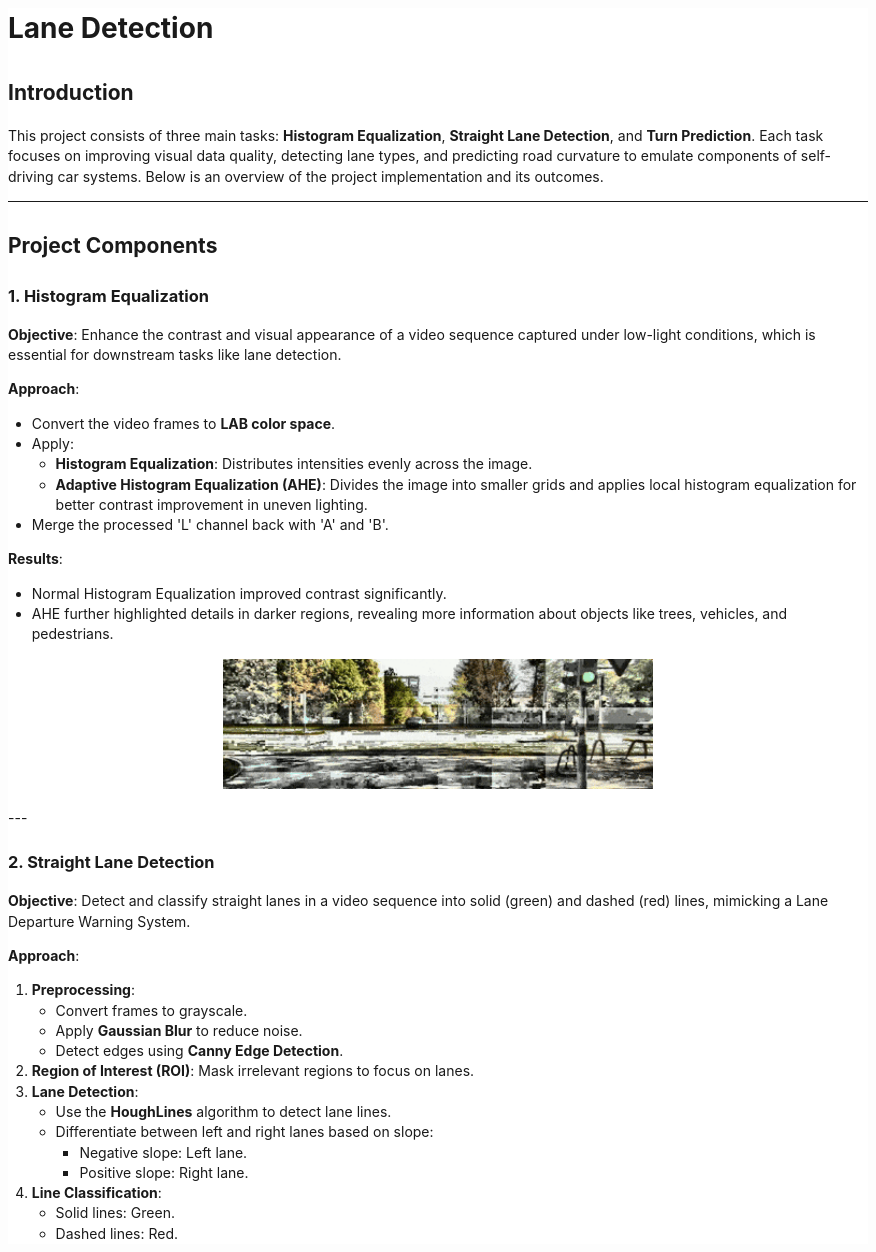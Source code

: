 # ****Lane Detection****

## **Introduction**

This project consists of three main tasks: **Histogram Equalization**, **Straight Lane Detection**, and **Turn Prediction**. Each task focuses on improving visual data quality, detecting lane types, and predicting road curvature to emulate components of self-driving car systems. Below is an overview of the project implementation and its outcomes.

---

## **Project Components**

### **1. Histogram Equalization**
**Objective**: Enhance the contrast and visual appearance of a video sequence captured under low-light conditions, which is essential for downstream tasks like lane detection.

**Approach**:
- Convert the video frames to **LAB color space**.
- Apply:
  - **Histogram Equalization**: Distributes intensities evenly across the image.
  - **Adaptive Histogram Equalization (AHE)**: Divides the image into smaller grids and applies local histogram equalization for better contrast improvement in uneven lighting.
- Merge the processed 'L' channel back with 'A' and 'B'.

**Results**:
- Normal Histogram Equalization improved contrast significantly.
- AHE further highlighted details in darker regions, revealing more information about objects like trees, vehicles, and pedestrians.

<p align="center">
  <img src="https://github.com/manosrijanB/ENPM673-Perception-for-Autonomous-Robots/blob/main/Lane%20Detection/output_videos/adaptiveequilized.gif" width="50%">
</p>
---

### **2. Straight Lane Detection**
**Objective**: Detect and classify straight lanes in a video sequence into solid (green) and dashed (red) lines, mimicking a Lane Departure Warning System.

**Approach**:
1. **Preprocessing**:
   - Convert frames to grayscale.
   - Apply **Gaussian Blur** to reduce noise.
   - Detect edges using **Canny Edge Detection**.
2. **Region of Interest (ROI)**: Mask irrelevant regions to focus on lanes.
3. **Lane Detection**:
   - Use the **HoughLines** algorithm to detect lane lines.
   - Differentiate between left and right lanes based on slope:
     - Negative slope: Left lane.
     - Positive slope: Right lane.
4. **Line Classification**:
   - Solid lines: Green.
   - Dashed lines: Red.
